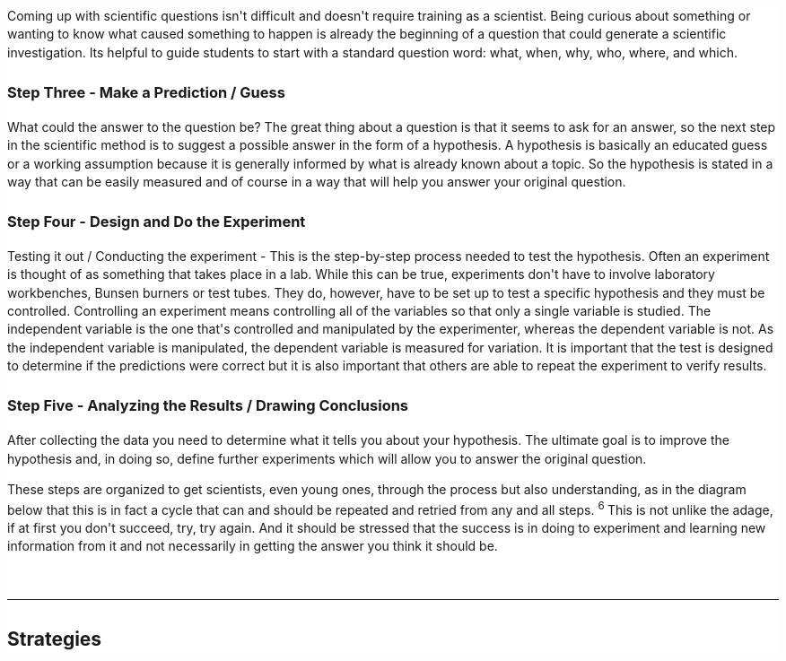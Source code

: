 <p>
Coming up with scientific questions isn't difficult and doesn't require training as a scientist. Being curious about something or wanting to know what caused something to happen is already the beginning of a question that could generate a scientific investigation.  Its helpful to guide students to start with a standard question word: what, when, why, who, where, and which.
</p>
<h3>
Step Three - Make a Prediction / Guess
</h3>
<p>
What could the answer to the question be? The great thing about a question is that it seems to ask for an answer, so the next step in the scientific method is to suggest a possible answer in the form of a hypothesis. A hypothesis is basically an educated guess or a working assumption because it is generally informed by what is already known about a topic.  So the hypothesis is stated in a way that can be easily measured and of course in a way that will help you answer your original question.
</p>
<h3>
Step Four - Design and Do the Experiment
</h3>
<p>
Testing it out / Conducting the experiment - This is the step-by-step process needed to test the hypothesis. Often an experiment is thought of as something that takes place in a lab. While this can be true, experiments don't have to involve laboratory workbenches, Bunsen burners or test tubes. They do, however, have to be set up to test a specific hypothesis and they must be controlled. Controlling an experiment means controlling all of the variables so that only a single variable is studied. The independent variable is the one that's controlled and manipulated by the experimenter, whereas the dependent variable is not. As the independent variable is manipulated, the dependent variable is measured for variation.  It is important that the test is designed to determine if the predictions were correct but it is also important that others are able to repeat the experiment to verify results.
</p>
<h3>
Step Five - Analyzing the Results / Drawing Conclusions
</h3>
<p>
After collecting the data you need to determine what it tells you about your hypothesis.  The ultimate goal is to improve the hypothesis and, in doing so, define further experiments which will allow you to answer the original question.
</p>
<p>
These steps are organized to get scientists, even young ones, through the process but also understanding, as in the diagram below that this is in fact a cycle that can and should be repeated and retried from any and all steps.
<sup>
6
</sup>
This is not unlike the adage, if at first you don't succeed, try, try again.  And it should be stressed that the success is in doing to experiment and learning new information from it and not necessarily in getting the answer you think it should be.
</p>
<p>
<img alt="" src="../../../images/2009/3/09.03.02.01.jpg"/>
</p>
<hr/>
<h2>
Strategies
</h2>
<p>